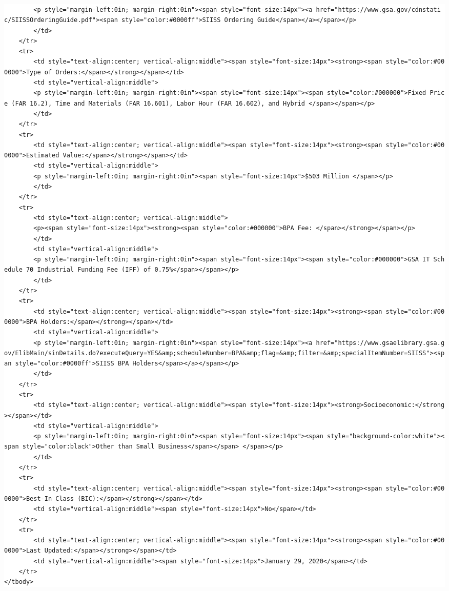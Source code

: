 			<p style="margin-left:0in; margin-right:0in"><span style="font-size:14px"><a href="https://www.gsa.gov/cdnstatic/SIISSOrderingGuide.pdf"><span style="color:#0000ff">SIISS Ordering Guide</span></a></span></p>
			</td>
		</tr>
		<tr>
			<td style="text-align:center; vertical-align:middle"><span style="font-size:14px"><strong><span style="color:#000000">Type of Orders:</span></strong></span></td>
			<td style="vertical-align:middle">
			<p style="margin-left:0in; margin-right:0in"><span style="font-size:14px"><span style="color:#000000">Fixed Price (FAR 16.2), Time and Materials (FAR 16.601), Labor Hour (FAR 16.602), and Hybrid </span></span></p>
			</td>
		</tr>
		<tr>
			<td style="text-align:center; vertical-align:middle"><span style="font-size:14px"><strong><span style="color:#000000">Estimated Value:</span></strong></span></td>
			<td style="vertical-align:middle">
			<p style="margin-left:0in; margin-right:0in"><span style="font-size:14px">$503 Million </span></p>
			</td>
		</tr>
		<tr>
			<td style="text-align:center; vertical-align:middle">
			<p><span style="font-size:14px"><strong><span style="color:#000000">BPA Fee: </span></strong></span></p>
			</td>
			<td style="vertical-align:middle">
			<p style="margin-left:0in; margin-right:0in"><span style="font-size:14px"><span style="color:#000000">GSA IT Schedule 70 Industrial Funding Fee (IFF) of 0.75%</span></span></p>
			</td>
		</tr>
		<tr>
			<td style="text-align:center; vertical-align:middle"><span style="font-size:14px"><strong><span style="color:#000000">BPA Holders:</span></strong></span></td>
			<td style="vertical-align:middle">
			<p style="margin-left:0in; margin-right:0in"><span style="font-size:14px"><a href="https://www.gsaelibrary.gsa.gov/ElibMain/sinDetails.do?executeQuery=YES&amp;scheduleNumber=BPA&amp;flag=&amp;filter=&amp;specialItemNumber=SIISS"><span style="color:#0000ff">SIISS BPA Holders</span></a></span></p>
			</td>
		</tr>
		<tr>
			<td style="text-align:center; vertical-align:middle"><span style="font-size:14px"><strong>Socioeconomic:</strong></span></td>
			<td style="vertical-align:middle">
			<p style="margin-left:0in; margin-right:0in"><span style="font-size:14px"><span style="background-color:white"><span style="color:black">Other than Small Business</span></span> </span></p>
			</td>
		</tr>
		<tr>
			<td style="text-align:center; vertical-align:middle"><span style="font-size:14px"><strong><span style="color:#000000">Best-In Class (BIC):</span></strong></span></td>
			<td style="vertical-align:middle"><span style="font-size:14px">No</span></td>
		</tr>
		<tr>
			<td style="text-align:center; vertical-align:middle"><span style="font-size:14px"><strong><span style="color:#000000">Last Updated:</span></strong></span></td>
			<td style="vertical-align:middle"><span style="font-size:14px">January 29, 2020</span></td>
		</tr>
	</tbody>
</table>
